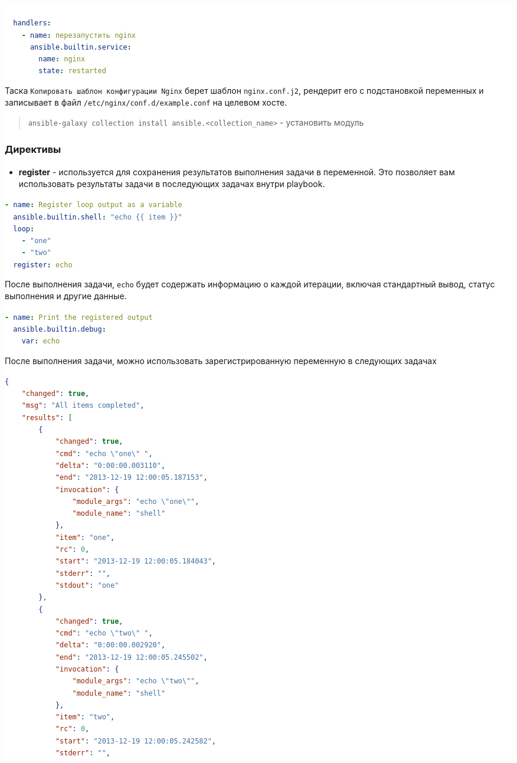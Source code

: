 ```yml

  handlers:
    - name: перезапустить nginx
      ansible.builtin.service:
        name: nginx
        state: restarted
```
Таска `Копировать шаблон конфигурации Nginx` берет шаблон `nginx.conf.j2`, рендерит его с подстановкой переменных и записывает в файл `/etc/nginx/conf.d/example.conf` на целевом хосте.

> `ansible-galaxy collection install ansible.<collection_name>` - установить модуль

### Директивы

- **register** - используется для сохранения результатов выполнения задачи в переменной. Это позволяет вам использовать результаты задачи в последующих задачах внутри playbook.
```yml
- name: Register loop output as a variable
  ansible.builtin.shell: "echo {{ item }}"
  loop:
    - "one"
    - "two"
  register: echo
```
После выполнения задачи, `echo` будет содержать информацию о каждой итерации, включая стандартный вывод, статус выполнения и другие данные.
```yml
- name: Print the registered output
  ansible.builtin.debug:
    var: echo
```
После выполнения задачи, можно использовать зарегистрированную переменную в следующих задачах
```json
{
    "changed": true,
    "msg": "All items completed",
    "results": [
        {
            "changed": true,
            "cmd": "echo \"one\" ",
            "delta": "0:00:00.003110",
            "end": "2013-12-19 12:00:05.187153",
            "invocation": {
                "module_args": "echo \"one\"",
                "module_name": "shell"
            },
            "item": "one",
            "rc": 0,
            "start": "2013-12-19 12:00:05.184043",
            "stderr": "",
            "stdout": "one"
        },
        {
            "changed": true,
            "cmd": "echo \"two\" ",
            "delta": "0:00:00.002920",
            "end": "2013-12-19 12:00:05.245502",
            "invocation": {
                "module_args": "echo \"two\"",
                "module_name": "shell"
            },
            "item": "two",
            "rc": 0,
            "start": "2013-12-19 12:00:05.242582",
            "stderr": "",
```